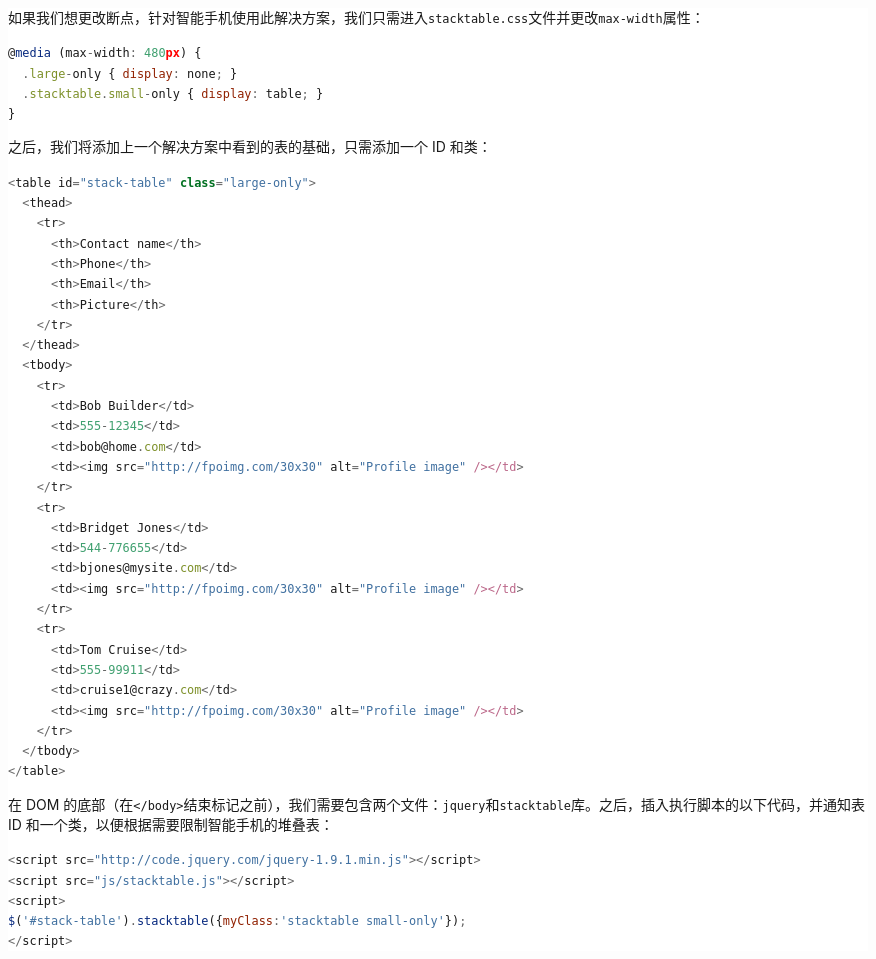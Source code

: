 如果我们想更改断点，针对智能手机使用此解决方案，我们只需进入`stacktable.css`文件并更改`max-width`属性：

```js
@media (max-width: 480px) {
  .large-only { display: none; }
  .stacktable.small-only { display: table; }
}
```

之后，我们将添加上一个解决方案中看到的表的基础，只需添加一个 ID 和类：

```js
<table id="stack-table" class="large-only">
  <thead>
    <tr>
      <th>Contact name</th>
      <th>Phone</th>
      <th>Email</th>
      <th>Picture</th>
    </tr>
  </thead>
  <tbody>
    <tr>
      <td>Bob Builder</td>
      <td>555-12345</td>
      <td>bob@home.com</td>
      <td><img src="http://fpoimg.com/30x30" alt="Profile image" /></td>
    </tr>
    <tr>
      <td>Bridget Jones</td>
      <td>544-776655</td>
      <td>bjones@mysite.com</td>
      <td><img src="http://fpoimg.com/30x30" alt="Profile image" /></td>
    </tr>
    <tr>
      <td>Tom Cruise</td>
      <td>555-99911</td>
      <td>cruise1@crazy.com</td>
      <td><img src="http://fpoimg.com/30x30" alt="Profile image" /></td>
    </tr>
  </tbody>
</table>
```

在 DOM 的底部（在`</body>`结束标记之前），我们需要包含两个文件：`jquery`和`stacktable`库。之后，插入执行脚本的以下代码，并通知表 ID 和一个类，以便根据需要限制智能手机的堆叠表：

```js
<script src="http://code.jquery.com/jquery-1.9.1.min.js"></script>
<script src="js/stacktable.js"></script>
<script>
$('#stack-table').stacktable({myClass:'stacktable small-only'});
</script> 
```
